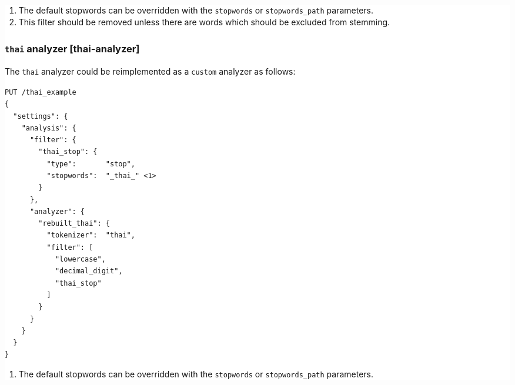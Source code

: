 1. The default stopwords can be overridden with the `stopwords` or `stopwords_path` parameters.
2. This filter should be removed unless there are words which should be excluded from stemming.



### `thai` analyzer [thai-analyzer]

The `thai` analyzer could be reimplemented as a `custom` analyzer as follows:

```console
PUT /thai_example
{
  "settings": {
    "analysis": {
      "filter": {
        "thai_stop": {
          "type":       "stop",
          "stopwords":  "_thai_" <1>
        }
      },
      "analyzer": {
        "rebuilt_thai": {
          "tokenizer":  "thai",
          "filter": [
            "lowercase",
            "decimal_digit",
            "thai_stop"
          ]
        }
      }
    }
  }
}
```

1. The default stopwords can be overridden with the `stopwords` or `stopwords_path` parameters.




